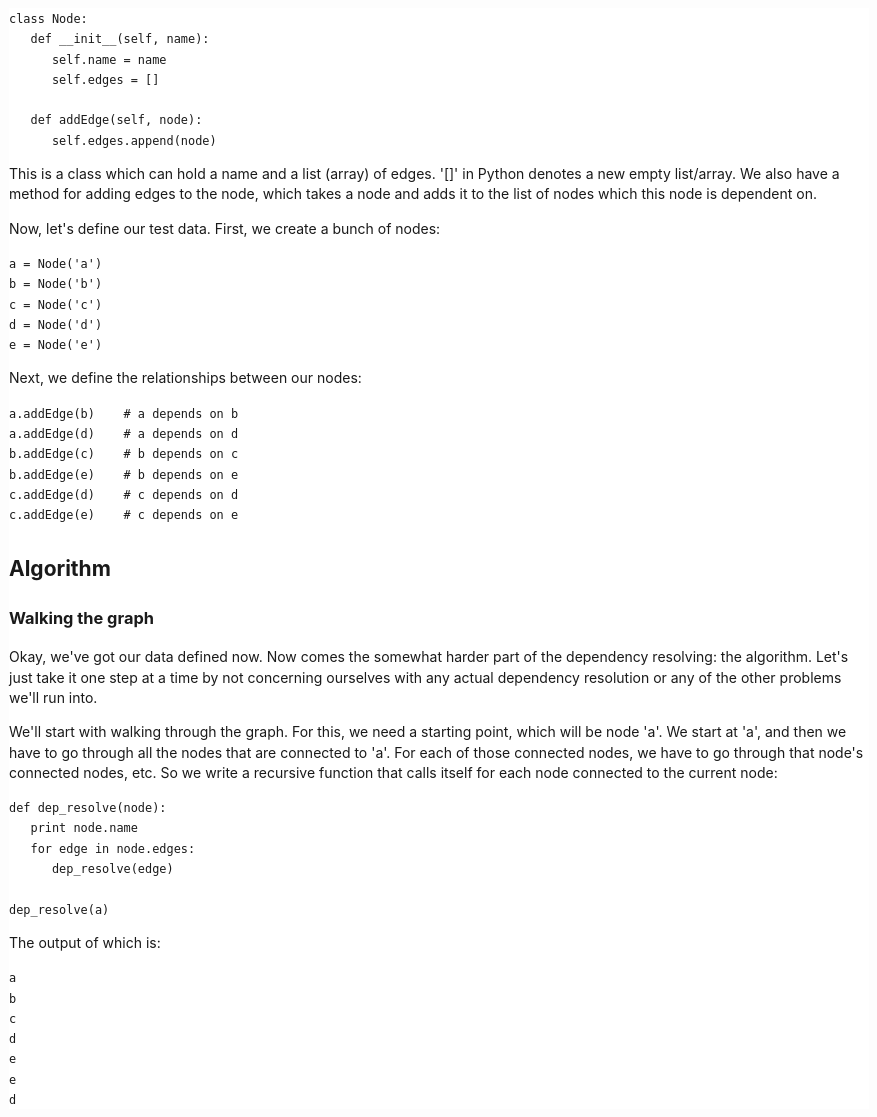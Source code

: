 	class Node:
	   def __init__(self, name):
		  self.name = name
		  self.edges = []
	 
	   def addEdge(self, node):
		  self.edges.append(node)

This is a class which can hold a name and a list (array) of edges. '[]' in
Python denotes a new empty list/array. We also have a method for adding edges
to the node, which takes a node and adds it to the list of nodes which this
node is dependent on.

Now, let's define our test data. First, we create a bunch of nodes:

	a = Node('a')
	b = Node('b')
	c = Node('c')
	d = Node('d')
	e = Node('e')

Next, we define the relationships between our nodes:

	a.addEdge(b)    # a depends on b
	a.addEdge(d)    # a depends on d
	b.addEdge(c)    # b depends on c
	b.addEdge(e)    # b depends on e
	c.addEdge(d)    # c depends on d
	c.addEdge(e)    # c depends on e

## Algorithm

### Walking the graph

Okay, we've got our data defined now. Now comes the somewhat harder part of
the dependency resolving: the algorithm. Let's just take it one step at a time
by not concerning ourselves with any actual dependency resolution or any of
the other problems we'll run into.

We'll start with walking through the graph. For this, we need a starting
point, which will be node 'a'. We start at 'a', and then we have to go through
all the nodes that are connected to 'a'. For each of those connected nodes, we
have to go through that node's connected nodes, etc. So we write a recursive
function that calls itself for each node connected to the current node:

	def dep_resolve(node):
	   print node.name
	   for edge in node.edges:
		  dep_resolve(edge)
	 
	dep_resolve(a)

The output of which is:

	a
	b
	c
	d
	e
	e
	d
